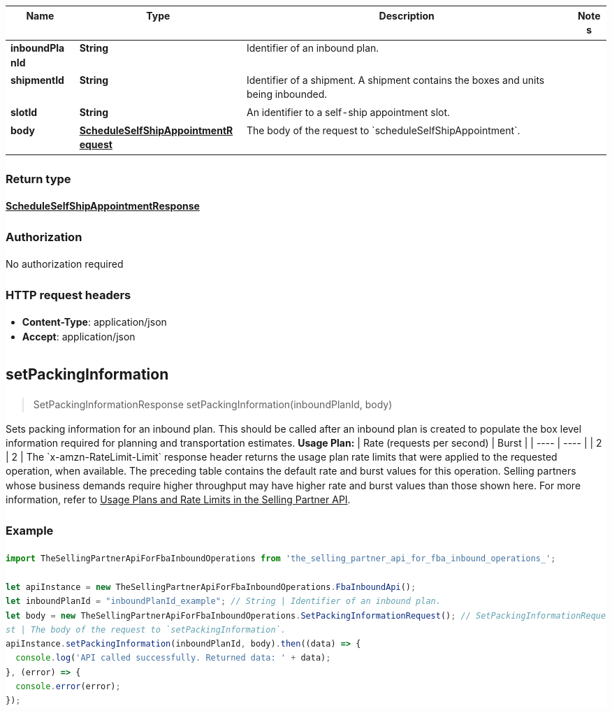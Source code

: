 
Name | Type | Description  | Notes
------------- | ------------- | ------------- | -------------
 **inboundPlanId** | **String**| Identifier of an inbound plan. | 
 **shipmentId** | **String**| Identifier of a shipment. A shipment contains the boxes and units being inbounded. | 
 **slotId** | **String**| An identifier to a self-ship appointment slot. | 
 **body** | [**ScheduleSelfShipAppointmentRequest**](ScheduleSelfShipAppointmentRequest.md)| The body of the request to &#x60;scheduleSelfShipAppointment&#x60;. | 

### Return type

[**ScheduleSelfShipAppointmentResponse**](ScheduleSelfShipAppointmentResponse.md)

### Authorization

No authorization required

### HTTP request headers

- **Content-Type**: application/json
- **Accept**: application/json


## setPackingInformation

> SetPackingInformationResponse setPackingInformation(inboundPlanId, body)



Sets packing information for an inbound plan. This should be called after an inbound plan is created to populate the box level information required for planning and transportation estimates.  **Usage Plan:**  | Rate (requests per second) | Burst | | ---- | ---- | | 2 | 2 |  The &#x60;x-amzn-RateLimit-Limit&#x60; response header returns the usage plan rate limits that were applied to the requested operation, when available. The preceding table contains the default rate and burst values for this operation. Selling partners whose business demands require higher throughput may have higher rate and burst values than those shown here. For more information, refer to [Usage Plans and Rate Limits in the Selling Partner API](https://developer-docs.amazon.com/sp-api/docs/usage-plans-and-rate-limits-in-the-sp-api).

### Example

```javascript
import TheSellingPartnerApiForFbaInboundOperations from 'the_selling_partner_api_for_fba_inbound_operations_';

let apiInstance = new TheSellingPartnerApiForFbaInboundOperations.FbaInboundApi();
let inboundPlanId = "inboundPlanId_example"; // String | Identifier of an inbound plan.
let body = new TheSellingPartnerApiForFbaInboundOperations.SetPackingInformationRequest(); // SetPackingInformationRequest | The body of the request to `setPackingInformation`.
apiInstance.setPackingInformation(inboundPlanId, body).then((data) => {
  console.log('API called successfully. Returned data: ' + data);
}, (error) => {
  console.error(error);
});

```
